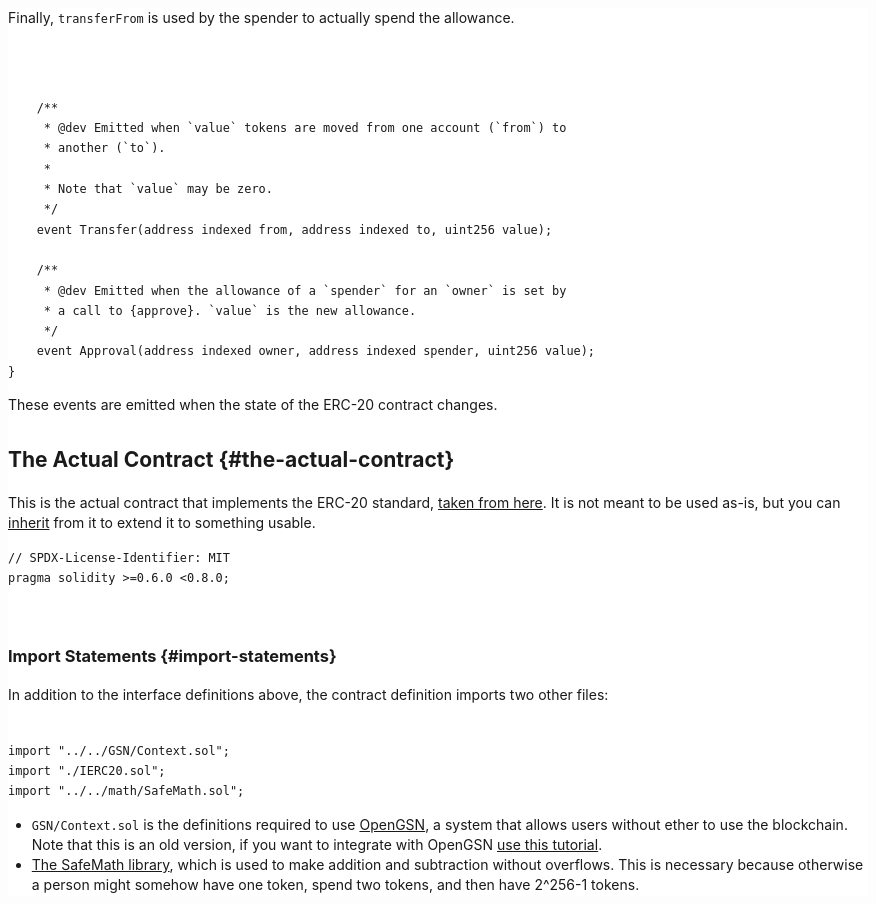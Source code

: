 Finally, `transferFrom` is used by the spender to actually spend the allowance.

&nbsp;

```solidity

    /**
     * @dev Emitted when `value` tokens are moved from one account (`from`) to
     * another (`to`).
     *
     * Note that `value` may be zero.
     */
    event Transfer(address indexed from, address indexed to, uint256 value);

    /**
     * @dev Emitted when the allowance of a `spender` for an `owner` is set by
     * a call to {approve}. `value` is the new allowance.
     */
    event Approval(address indexed owner, address indexed spender, uint256 value);
}
```

These events are emitted when the state of the ERC-20 contract changes.

## The Actual Contract {#the-actual-contract}

This is the actual contract that implements the ERC-20 standard,
[taken from here](https://github.com/OpenZeppelin/openzeppelin-contracts/blob/master/contracts/token/ERC20/ERC20.sol).
It is not meant to be used as-is, but you can
[inherit](https://www.tutorialspoint.com/solidity/solidity_inheritance.htm) from it to extend it to something usable.

```solidity
// SPDX-License-Identifier: MIT
pragma solidity >=0.6.0 <0.8.0;
```

&nbsp;

### Import Statements {#import-statements}

In addition to the interface definitions above, the contract definition imports two other files:

```solidity

import "../../GSN/Context.sol";
import "./IERC20.sol";
import "../../math/SafeMath.sol";
```

- `GSN/Context.sol` is the definitions required to use [OpenGSN](https://www.opengsn.org/), a system that allows users without ether
  to use the blockchain. Note that this is an old version, if you want to integrate with OpenGSN
  [use this tutorial](https://docs.opengsn.org/javascript-client/tutorial.html).
- [The SafeMath library](https://ethereumdev.io/using-safe-math-library-to-prevent-from-overflows/), which is used to make
  addition and subtraction without overflows. This is necessary because otherwise a person might somehow have one token, spend
  two tokens, and then have 2^256-1 tokens.
